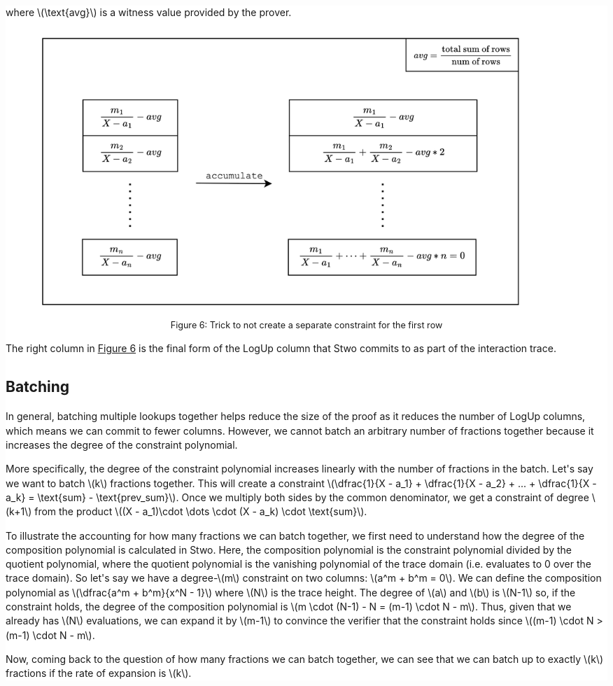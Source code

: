 where \\(\text{avg}\\) is a witness value provided by the prover.

<figure id="fig-lookup-implementation-6" style="text-align: center;">
    <img src="./lookups-6.png" width="100%" />
    <figcaption><center><span style="font-size: 0.9em">Figure 6: Trick to not create a separate constraint for the first row</span></center></figcaption>
</figure>

The right column in [Figure 6](#fig-lookup-implementation-6) is the final form of the LogUp column that Stwo commits to as part of the interaction trace.

## Batching

In general, batching multiple lookups together helps reduce the size of the proof as it reduces the number of LogUp columns, which means we can commit to fewer columns. However, we cannot batch an arbitrary number of fractions together because it increases the degree of the constraint polynomial.

More specifically, the degree of the constraint polynomial increases linearly with the number of fractions in the batch. Let's say we want to batch \\(k\\) fractions together. This will create a constraint \\(\dfrac{1}{X - a_1} + \dfrac{1}{X - a_2} + ... + \dfrac{1}{X - a_k} = \text{sum} - \text{prev_sum}\\). Once we multiply both sides by the common denominator, we get a constraint of degree \\(k+1\\) from the product \\((X - a_1)\cdot \dots \cdot (X - a_k) \cdot \text{sum}\\).

To illustrate the accounting for how many fractions we can batch together, we first need to understand how the degree of the composition polynomial is calculated in Stwo. Here, the composition polynomial is the constraint polynomial divided by the quotient polynomial, where the quotient polynomial is the vanishing polynomial of the trace domain (i.e. evaluates to 0 over the trace domain). So let's say we have a degree-\\(m\\) constraint on two columns: \\(a^m + b^m = 0\\). We can define the composition polynomial as \\(\dfrac{a^m + b^m}{x^N - 1}\\) where \\(N\\) is the trace height. The degree of \\(a\\) and \\(b\\) is \\(N-1\\) so, if the constraint holds, the degree of the composition polynomial is \\(m \cdot (N-1) - N = (m-1) \cdot N - m\\). Thus, given that we already has \\(N\\) evaluations, we can expand it by \\(m-1\\) to convince the verifier that the constraint holds since \\((m-1) \cdot N > (m-1) \cdot N - m\\).

Now, coming back to the question of how many fractions we can batch together, we can see that we can batch up to exactly \\(k\\) fractions if the rate of expansion is \\(k\\).
